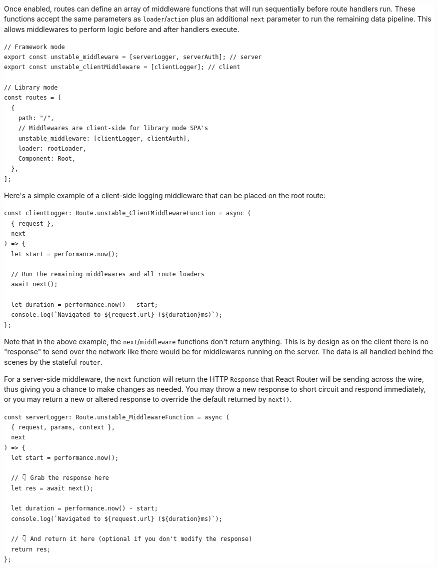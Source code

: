 Once enabled, routes can define an array of middleware functions that will run sequentially before route handlers run. These functions accept the same parameters as `loader`/`action` plus an additional `next` parameter to run the remaining data pipeline. This allows middlewares to perform logic before and after handlers execute.

```tsx
// Framework mode
export const unstable_middleware = [serverLogger, serverAuth]; // server
export const unstable_clientMiddleware = [clientLogger]; // client

// Library mode
const routes = [
  {
    path: "/",
    // Middlewares are client-side for library mode SPA's
    unstable_middleware: [clientLogger, clientAuth],
    loader: rootLoader,
    Component: Root,
  },
];
```

Here's a simple example of a client-side logging middleware that can be placed on the root route:

```tsx
const clientLogger: Route.unstable_ClientMiddlewareFunction = async (
  { request },
  next
) => {
  let start = performance.now();

  // Run the remaining middlewares and all route loaders
  await next();

  let duration = performance.now() - start;
  console.log(`Navigated to ${request.url} (${duration}ms)`);
};
```

Note that in the above example, the `next`/`middleware` functions don't return anything. This is by design as on the client there is no "response" to send over the network like there would be for middlewares running on the server. The data is all handled behind the scenes by the stateful `router`.

For a server-side middleware, the `next` function will return the HTTP `Response` that React Router will be sending across the wire, thus giving you a chance to make changes as needed. You may throw a new response to short circuit and respond immediately, or you may return a new or altered response to override the default returned by `next()`.

```tsx
const serverLogger: Route.unstable_MiddlewareFunction = async (
  { request, params, context },
  next
) => {
  let start = performance.now();

  // 👇 Grab the response here
  let res = await next();

  let duration = performance.now() - start;
  console.log(`Navigated to ${request.url} (${duration}ms)`);

  // 👇 And return it here (optional if you don't modify the response)
  return res;
};
```
